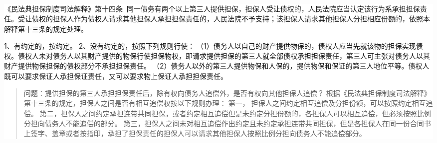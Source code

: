  《民法典担保制度司法解释》第十四条  同一债务有两个以上第三人提供担保，担保人受让债权的，人民法院应当认定该行为系承担担保责任。受让债权的担保人作为债权人请求其他担保人承担担保责任的，人民法院不予支持；该担保人请求其他担保人分担相应份额的，依照本解释第十三条的规定处理。
 
1、有约定的，按约定。
2、没有约定的，按照下列规则行使：
（1）债务人以自己的财产提供物保的，债权人应当先就该物的担保实现债权。债权人未对债务人以其财产提供的物保行使担保物权，即请求提供担保的第三人就全部债权承担担保责任，第三人可主张对债务人以其财产提供物保担保的债权部分不承担担保责任。
（2）债务人以外的第三人提供物保和人保的，提供物保和保证的第三人地位平等。债权人既可以要求保证人承担保证责任，又可以要求物上保证人承担担保责任。

 
 
 >问题：提供担保的第三人承担担保责任后，除有权向债务人追偿外，是否有权向其他担保人追偿？
 根据《民法典担保制度司法解释》第十三条的规定，担保人之间是否有相互追偿权按以下规则办理：
第一， 担保人之间约定相互追偿及分担份额，可以按照约定相互追偿。
第二，担保人之间约定承担连带共同担保，或者约定相互追偿但是未约定分担份额的，各担保人可以相互追偿，但必须按照比例分担向债务人不能追偿的部分。
 第三，担保人之间未对相互追偿作出约定且未约定承担连带共同担保，但是各担保人在同一份合同书上签字、盖章或者按指印，承担了担保责任的担保人可以请求其他担保人按照比例分担向债务人不能追偿部分。  







